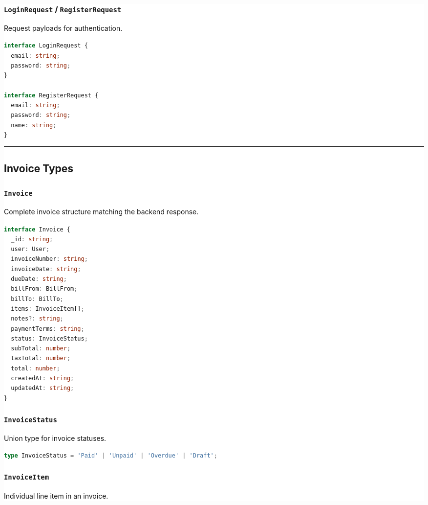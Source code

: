 ### `LoginRequest` / `RegisterRequest`
Request payloads for authentication.

```typescript
interface LoginRequest {
  email: string;
  password: string;
}

interface RegisterRequest {
  email: string;
  password: string;
  name: string;
}
```

---

## Invoice Types

### `Invoice`
Complete invoice structure matching the backend response.

```typescript
interface Invoice {
  _id: string;
  user: User;
  invoiceNumber: string;
  invoiceDate: string;
  dueDate: string;
  billFrom: BillFrom;
  billTo: BillTo;
  items: InvoiceItem[];
  notes?: string;
  paymentTerms: string;
  status: InvoiceStatus;
  subTotal: number;
  taxTotal: number;
  total: number;
  createdAt: string;
  updatedAt: string;
}
```

### `InvoiceStatus`
Union type for invoice statuses.

```typescript
type InvoiceStatus = 'Paid' | 'Unpaid' | 'Overdue' | 'Draft';
```

### `InvoiceItem`
Individual line item in an invoice.
